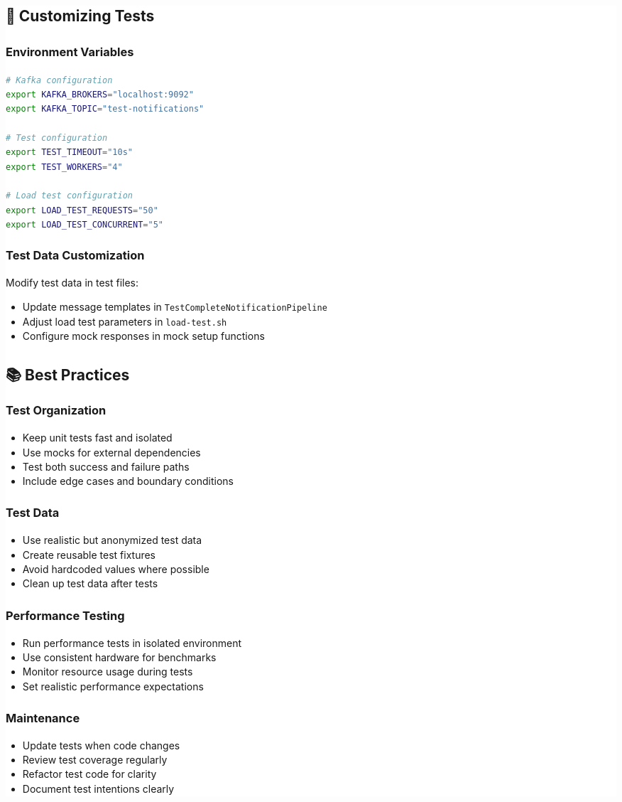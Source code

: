 ## 🔧 Customizing Tests

### Environment Variables

```bash
# Kafka configuration
export KAFKA_BROKERS="localhost:9092"
export KAFKA_TOPIC="test-notifications"

# Test configuration
export TEST_TIMEOUT="10s"
export TEST_WORKERS="4"

# Load test configuration
export LOAD_TEST_REQUESTS="50"
export LOAD_TEST_CONCURRENT="5"
```

### Test Data Customization

Modify test data in test files:
- Update message templates in `TestCompleteNotificationPipeline`
- Adjust load test parameters in `load-test.sh`
- Configure mock responses in mock setup functions

## 📚 Best Practices

### Test Organization
- Keep unit tests fast and isolated
- Use mocks for external dependencies
- Test both success and failure paths
- Include edge cases and boundary conditions

### Test Data
- Use realistic but anonymized test data
- Create reusable test fixtures
- Avoid hardcoded values where possible
- Clean up test data after tests

### Performance Testing
- Run performance tests in isolated environment
- Use consistent hardware for benchmarks
- Monitor resource usage during tests
- Set realistic performance expectations

### Maintenance
- Update tests when code changes
- Review test coverage regularly
- Refactor test code for clarity
- Document test intentions clearly
